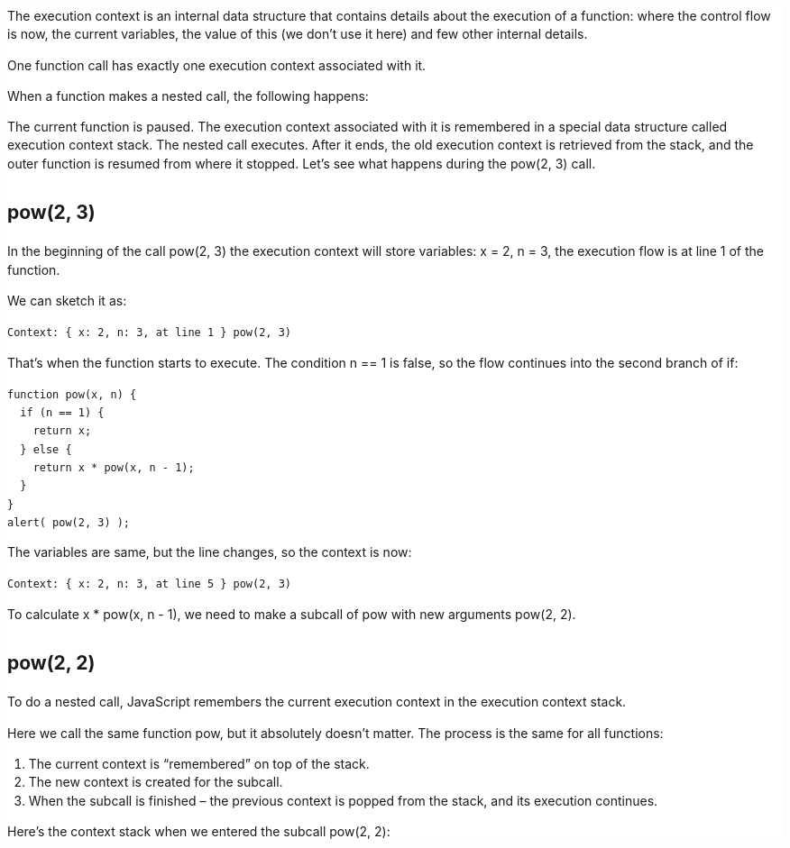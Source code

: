 The execution context is an internal data structure that contains details about the execution of a function: where the control flow is now, the current variables, the value of this (we don’t use it here) and few other internal details.

One function call has exactly one execution context associated with it.

When a function makes a nested call, the following happens:

The current function is paused.
The execution context associated with it is remembered in a special data structure called execution context stack.
The nested call executes.
After it ends, the old execution context is retrieved from the stack, and the outer function is resumed from where it stopped.
Let’s see what happens during the pow(2, 3) call.

## pow(2, 3)

In the beginning of the call pow(2, 3) the execution context will store variables: x = 2, n = 3, the execution flow is at line 1 of the function.

We can sketch it as:

	Context: { x: 2, n: 3, at line 1 } pow(2, 3)

That’s when the function starts to execute. The condition n == 1 is false, so the flow continues into the second branch of if:

	function pow(x, n) {
	  if (n == 1) {
	    return x;
	  } else {
	    return x * pow(x, n - 1);
	  }
	}
	alert( pow(2, 3) );

The variables are same, but the line changes, so the context is now:

	Context: { x: 2, n: 3, at line 5 } pow(2, 3)

To calculate x * pow(x, n - 1), we need to make a subcall of pow with new arguments pow(2, 2).

## pow(2, 2)

To do a nested call, JavaScript remembers the current execution context in the execution context stack.

Here we call the same function pow, but it absolutely doesn’t matter. The process is the same for all functions:

1. The current context is “remembered” on top of the stack.
2. The new context is created for the subcall.
3. When the subcall is finished – the previous context is popped from the stack, and its execution continues.

Here’s the context stack when we entered the subcall pow(2, 2):

